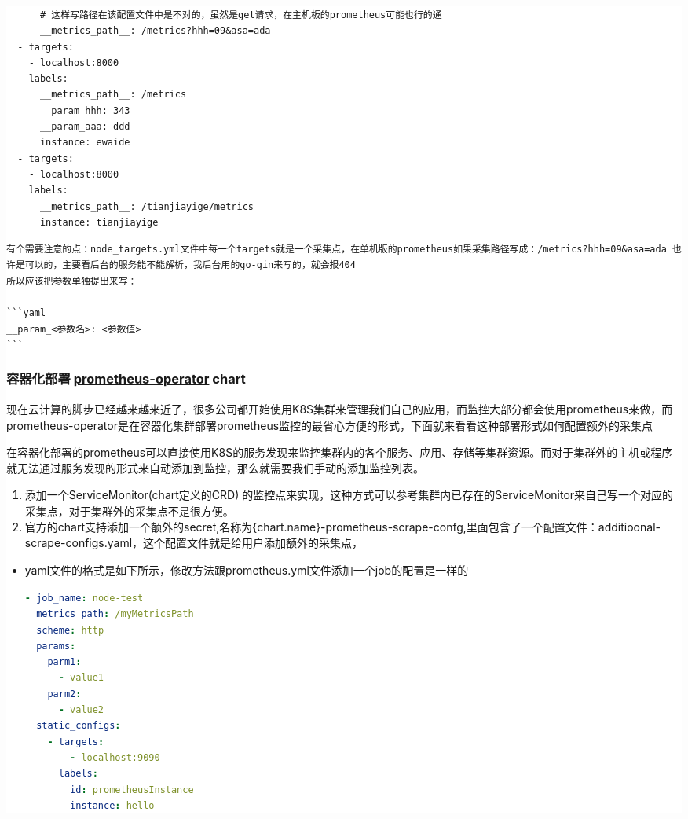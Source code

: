   ```
        # 这样写路径在该配置文件中是不对的，虽然是get请求，在主机板的prometheus可能也行的通
        __metrics_path__: /metrics?hhh=09&asa=ada
    - targets:
      - localhost:8000
      labels:
        __metrics_path__: /metrics
        __param_hhh: 343
        __param_aaa: ddd
        instance: ewaide
    - targets:
      - localhost:8000
      labels:
        __metrics_path__: /tianjiayige/metrics
        instance: tianjiayige
  ```
	有个需要注意的点：node_targets.yml文件中每一个targets就是一个采集点，在单机版的prometheus如果采集路径写成：/metrics?hhh=09&asa=ada 也许是可以的，主要看后台的服务能不能解析，我后台用的go-gin来写的，就会报404
	所以应该把参数单独提出来写：

    ```yaml
    __param_<参数名>: <参数值>
    ```
  
### 容器化部署  [prometheus-operator](https://github.com/helm/charts/tree/master/stable/prometheus-operator)   chart

  现在云计算的脚步已经越来越来近了，很多公司都开始使用K8S集群来管理我们自己的应用，而监控大部分都会使用prometheus来做，而prometheus-operator是在容器化集群部署prometheus监控的最省心方便的形式，下面就来看看这种部署形式如何配置额外的采集点
    
  在容器化部署的prometheus可以直接使用K8S的服务发现来监控集群内的各个服务、应用、存储等集群资源。而对于集群外的主机或程序就无法通过服务发现的形式来自动添加到监控，那么就需要我们手动的添加监控列表。
1. 添加一个ServiceMonitor(chart定义的CRD) 的监控点来实现，这种方式可以参考集群内已存在的ServiceMonitor来自己写一个对应的采集点，对于集群外的采集点不是很方便。
2. 官方的chart支持添加一个额外的secret,名称为{chart.name}-prometheus-scrape-confg,里面包含了一个配置文件：additioonal-scrape-configs.yaml，这个配置文件就是给用户添加额外的采集点，
  - yaml文件的格式是如下所示，修改方法跟prometheus.yml文件添加一个job的配置是一样的

    ```yaml
    - job_name: node-test
      metrics_path: /myMetricsPath
      scheme: http
      params:
        parm1:
          - value1
        parm2:
          - value2
      static_configs:
        - targets:
            - localhost:9090
          labels:
            id: prometheusInstance
            instance: hello
    ```
